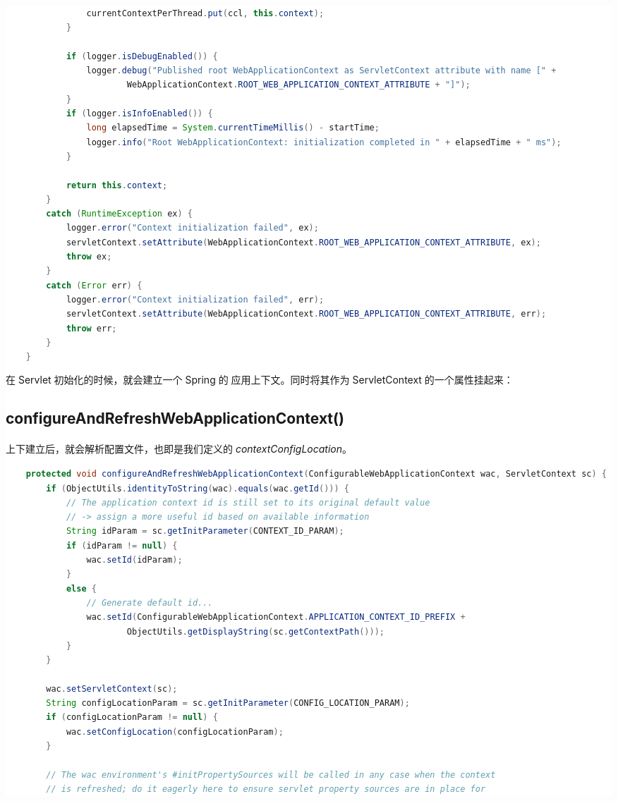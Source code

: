 ```java
				currentContextPerThread.put(ccl, this.context);
			}

			if (logger.isDebugEnabled()) {
				logger.debug("Published root WebApplicationContext as ServletContext attribute with name [" +
						WebApplicationContext.ROOT_WEB_APPLICATION_CONTEXT_ATTRIBUTE + "]");
			}
			if (logger.isInfoEnabled()) {
				long elapsedTime = System.currentTimeMillis() - startTime;
				logger.info("Root WebApplicationContext: initialization completed in " + elapsedTime + " ms");
			}

			return this.context;
		}
		catch (RuntimeException ex) {
			logger.error("Context initialization failed", ex);
			servletContext.setAttribute(WebApplicationContext.ROOT_WEB_APPLICATION_CONTEXT_ATTRIBUTE, ex);
			throw ex;
		}
		catch (Error err) {
			logger.error("Context initialization failed", err);
			servletContext.setAttribute(WebApplicationContext.ROOT_WEB_APPLICATION_CONTEXT_ATTRIBUTE, err);
			throw err;
		}
	}
```

在 Servlet 初始化的时候，就会建立一个 Spring 的 应用上下文。同时将其作为 ServletContext 的一个属性挂起来：

```java			servletContext.setAttribute(WebApplicationContext.ROOT_WEB_APPLICATION_CONTEXT_ATTRIBUTE, this.context);
```

## configureAndRefreshWebApplicationContext()

上下建立后，就会解析配置文件，也即是我们定义的 *contextConfigLocation*。

```java
	protected void configureAndRefreshWebApplicationContext(ConfigurableWebApplicationContext wac, ServletContext sc) {
		if (ObjectUtils.identityToString(wac).equals(wac.getId())) {
			// The application context id is still set to its original default value
			// -> assign a more useful id based on available information
			String idParam = sc.getInitParameter(CONTEXT_ID_PARAM);
			if (idParam != null) {
				wac.setId(idParam);
			}
			else {
				// Generate default id...
				wac.setId(ConfigurableWebApplicationContext.APPLICATION_CONTEXT_ID_PREFIX +
						ObjectUtils.getDisplayString(sc.getContextPath()));
			}
		}

		wac.setServletContext(sc);
		String configLocationParam = sc.getInitParameter(CONFIG_LOCATION_PARAM);
		if (configLocationParam != null) {
			wac.setConfigLocation(configLocationParam);
		}

		// The wac environment's #initPropertySources will be called in any case when the context
		// is refreshed; do it eagerly here to ensure servlet property sources are in place for
```